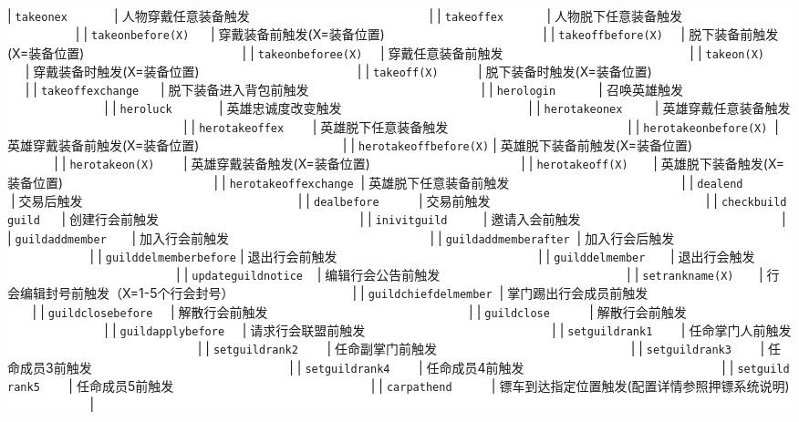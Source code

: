 | `takeonex`             | 人物穿戴任意装备触发                                                  |
| `takeoffex`            | 人物脱下任意装备触发                                                  |
| `takeonbefore(X)`      | 穿戴装备前触发(X=装备位置)                                            |
| `takeoffbefore(X)`     | 脱下装备前触发(X=装备位置)                                            |
| `takeonbeforee(X)`     | 穿戴任意装备前触发                                                    |
| `takeon(X)`            | 穿戴装备时触发(X=装备位置)                                            |
| `takeoff(X)`           | 脱下装备时触发(X=装备位置)                                            |
| `takeoffexchange`      | 脱下装备进入背包前触发                                                |
| `herologin`            | 召唤英雄触发                                                          |
| `heroluck`             | 英雄忠诚度改变触发                                                    |
| `herotakeonex`         | 英雄穿戴任意装备触发                                                  |
| `herotakeoffex`        | 英雄脱下任意装备触发                                                  |
| `herotakeonbefore(X)`  | 英雄穿戴装备前触发(X=装备位置)                                        |
| `herotakeoffbefore(X)` | 英雄脱下装备前触发(X=装备位置)                                        |
| `herotakeon(X)`        | 英雄穿戴装备触发(X=装备位置)                                          |
| `herotakeoff(X)`       | 英雄脱下装备触发(X=装备位置)                                          |
| `herotakeoffexchange`  | 英雄脱下任意装备前触发                                                |
| `dealend`              | 交易后触发                                                            |
| `dealbefore`           | 交易前触发                                                            |
| `checkbuildguild`      | 创建行会前触发                                                        |
| `inivitguild`          | 邀请入会前触发                                                        |
| `guildaddmember`       | 加入行会前触发                                                        |
| `guildaddmemberafter`  | 加入行会后触发                                                        |
| `guilddelmemberbefore` | 退出行会前触发                                                        |
| `guilddelmember`       | 退出行会触发                                                          |
| `updateguildnotice`    | 编辑行会公告前触发                                                    |
| `setrankname(X)`       | 行会编辑封号前触发（X=1-5个行会封号）                                 |
| `guildchiefdelmember`  | 掌门踢出行会成员前触发                                                |
| `guildclosebefore`     | 解散行会前触发                                                        |
| `guildclose`           | 解散行会前触发                                                        |
| `guildapplybefore`     | 请求行会联盟前触发                                                    |
| `setguildrank1`        | 任命掌门人前触发                                                      |
| `setguildrank2`        | 任命副掌门前触发                                                      |
| `setguildrank3`        | 任命成员3前触发                                                       |
| `setguildrank4`        | 任命成员4前触发                                                       |
| `setguildrank5`        | 任命成员5前触发                                                       |
| `carpathend`           | 镖车到达指定位置触发(配置详情参照押镖系统说明)                        |